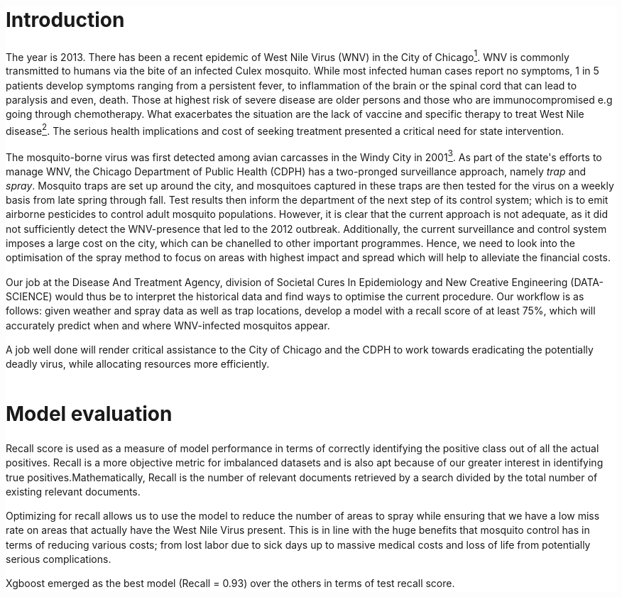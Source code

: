 # Introduction

The year is 2013. There has been a recent epidemic of West Nile Virus (WNV) in the City of Chicago<a href="https://idph.illinois.gov/envhealth/wnvsurveillance12.htm" target="_blank"><sup>1</sup></a>. WNV is commonly transmitted to humans via the bite of an infected Culex mosquito. While most infected human cases report no symptoms, 1 in 5 patients develop symptoms ranging from a persistent fever, to inflammation of the brain or the spinal cord that can lead to paralysis and even, death. Those at highest risk of severe disease are older persons and those who are immunocompromised e.g going through chemotherapy. What exacerbates the situation are the lack of vaccine and specific therapy to treat West Nile disease<a href="https://www.cdc.gov/westnile/symptoms/index.html" target="_blank"><sup>2</sup></a>. The serious health implications and cost of seeking treatment presented a critical need for state intervention. 

The mosquito-borne virus was first detected among avian carcasses in the Windy City in 2001<a href="https://www.chicago.gov/content/dam/city/depts/cdph/statistics_and_reports/CDInfo_2013_JULY_WNV.pdf" target="_blank"><sup>3</sup></a>. As part of the state's efforts to manage WNV, the Chicago Department of Public Health (CDPH) has a two-pronged surveillance approach, namely <i>trap</i> and <i>spray</i>. Mosquito traps are set up around the city, and mosquitoes captured in these traps are then tested for the virus on a weekly basis from late spring through fall. Test results then inform the department of the next step of its control system; which is to emit airborne pesticides to control adult mosquito populations. However, it is clear that the current approach is not adequate, as it did not sufficiently detect the WNV-presence that led to the 2012 outbreak. Additionally, the current surveillance and control system imposes a large cost on the city, which can be chanelled to other important programmes. Hence, we need to look into the optimisation of the spray method to focus on areas with highest impact and spread which will help to alleviate the financial costs. 

Our job at the Disease And Treatment Agency, division of Societal Cures In Epidemiology and New Creative Engineering (DATA-SCIENCE) would thus be to interpret the historical data and find ways to optimise the current procedure. Our workflow is as follows: given weather and spray data as well as trap locations, develop a model with a recall score of at least 75%, which will accurately predict when and where WNV-infected mosquitos appear. 

A job well done will render critical assistance to the City of Chicago and the CDPH to work towards eradicating the potentially deadly virus, while allocating resources more efficiently.

# Model evaluation

Recall score is used as a measure of model performance in terms of correctly identifying the positive class out of all the actual positives. Recall is a more objective metric for imbalanced datasets and is also apt because of our greater interest in identifying true positives.Mathematically, Recall is the number of relevant documents retrieved by a search divided by the total number of existing relevant documents.

Optimizing for recall allows us to use the model to reduce the number of areas to spray while ensuring that we have a low miss rate on areas that actually have the West Nile Virus present. This is in line with the huge benefits that mosquito control has in terms of reducing various costs; from lost labor due to sick days up to massive medical costs and loss of life from potentially serious complications.

Xgboost emerged as the best model (Recall = 0.93) over the others in terms of test recall score.

